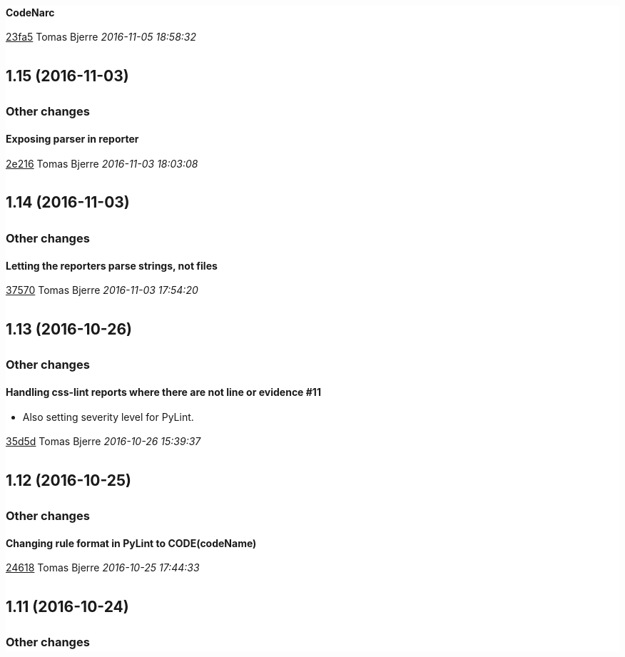 **CodeNarc**


[23fa5](https://github.com/tomasbjerre/violations-lib/commit/23fa562feee2bb2) Tomas Bjerre *2016-11-05 18:58:32*


## 1.15 (2016-11-03)

### Other changes

**Exposing parser in reporter**


[2e216](https://github.com/tomasbjerre/violations-lib/commit/2e216ee38cb2fdb) Tomas Bjerre *2016-11-03 18:03:08*


## 1.14 (2016-11-03)

### Other changes

**Letting the reporters parse strings, not files**


[37570](https://github.com/tomasbjerre/violations-lib/commit/375706d8e579bfc) Tomas Bjerre *2016-11-03 17:54:20*


## 1.13 (2016-10-26)

### Other changes

**Handling css-lint reports where there are not line or evidence #11**

* Also setting severity level for PyLint. 

[35d5d](https://github.com/tomasbjerre/violations-lib/commit/35d5d33b447b37a) Tomas Bjerre *2016-10-26 15:39:37*


## 1.12 (2016-10-25)

### Other changes

**Changing rule format in PyLint to CODE(codeName)**


[24618](https://github.com/tomasbjerre/violations-lib/commit/24618707a88497c) Tomas Bjerre *2016-10-25 17:44:33*


## 1.11 (2016-10-24)

### Other changes
